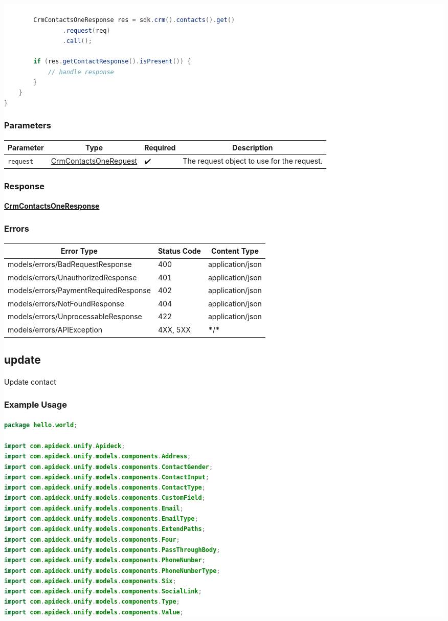 ```java

        CrmContactsOneResponse res = sdk.crm().contacts().get()
                .request(req)
                .call();

        if (res.getContactResponse().isPresent()) {
            // handle response
        }
    }
}
```

### Parameters

| Parameter                                                                 | Type                                                                      | Required                                                                  | Description                                                               |
| ------------------------------------------------------------------------- | ------------------------------------------------------------------------- | ------------------------------------------------------------------------- | ------------------------------------------------------------------------- |
| `request`                                                                 | [CrmContactsOneRequest](../../models/operations/CrmContactsOneRequest.md) | :heavy_check_mark:                                                        | The request object to use for the request.                                |

### Response

**[CrmContactsOneResponse](../../models/operations/CrmContactsOneResponse.md)**

### Errors

| Error Type                            | Status Code                           | Content Type                          |
| ------------------------------------- | ------------------------------------- | ------------------------------------- |
| models/errors/BadRequestResponse      | 400                                   | application/json                      |
| models/errors/UnauthorizedResponse    | 401                                   | application/json                      |
| models/errors/PaymentRequiredResponse | 402                                   | application/json                      |
| models/errors/NotFoundResponse        | 404                                   | application/json                      |
| models/errors/UnprocessableResponse   | 422                                   | application/json                      |
| models/errors/APIException            | 4XX, 5XX                              | \*/\*                                 |

## update

Update contact

### Example Usage

```java
package hello.world;

import com.apideck.unify.Apideck;
import com.apideck.unify.models.components.Address;
import com.apideck.unify.models.components.ContactGender;
import com.apideck.unify.models.components.ContactInput;
import com.apideck.unify.models.components.ContactType;
import com.apideck.unify.models.components.CustomField;
import com.apideck.unify.models.components.Email;
import com.apideck.unify.models.components.EmailType;
import com.apideck.unify.models.components.ExtendPaths;
import com.apideck.unify.models.components.Four;
import com.apideck.unify.models.components.PassThroughBody;
import com.apideck.unify.models.components.PhoneNumber;
import com.apideck.unify.models.components.PhoneNumberType;
import com.apideck.unify.models.components.Six;
import com.apideck.unify.models.components.SocialLink;
import com.apideck.unify.models.components.Type;
import com.apideck.unify.models.components.Value;
```